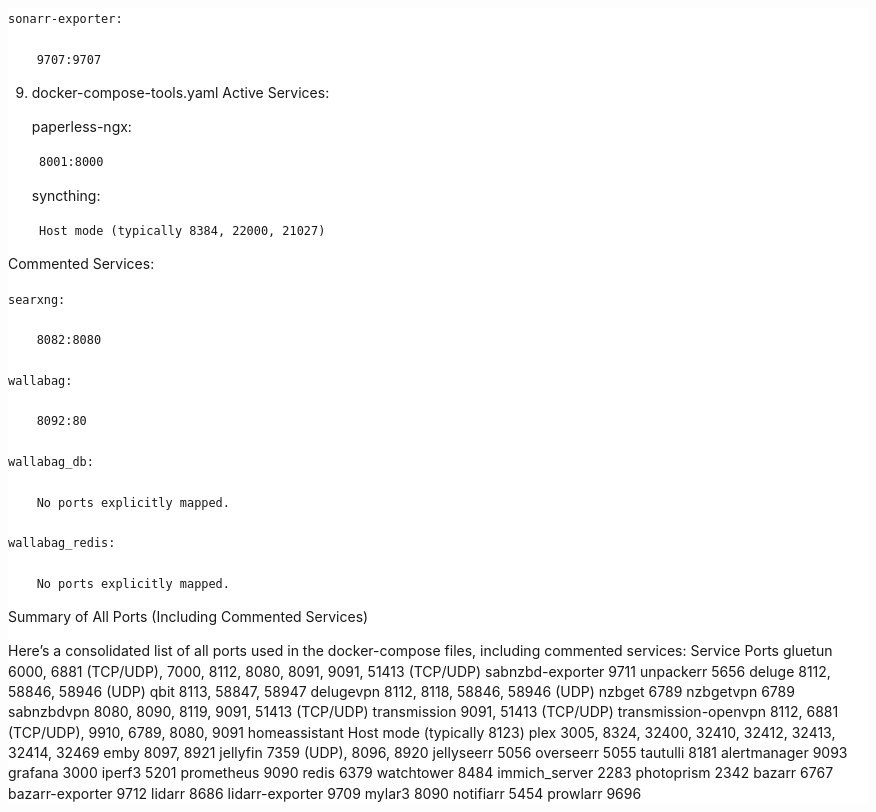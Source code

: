     sonarr-exporter:

        9707:9707

9. docker-compose-tools.yaml
Active Services:

    paperless-ngx:

        8001:8000

    syncthing:

        Host mode (typically 8384, 22000, 21027)

Commented Services:

    searxng:

        8082:8080

    wallabag:

        8092:80

    wallabag_db:

        No ports explicitly mapped.

    wallabag_redis:

        No ports explicitly mapped.

Summary of All Ports (Including Commented Services)

Here’s a consolidated list of all ports used in the docker-compose files, including commented services:
Service	Ports
gluetun	6000, 6881 (TCP/UDP), 7000, 8112, 8080, 8091, 9091, 51413 (TCP/UDP)
sabnzbd-exporter	9711
unpackerr	5656
deluge	8112, 58846, 58946 (UDP)
qbit 8113, 58847, 58947
delugevpn	8112, 8118, 58846, 58946 (UDP)
nzbget	6789
nzbgetvpn	6789
sabnzbdvpn	8080, 8090, 8119, 9091, 51413 (TCP/UDP)
transmission	9091, 51413 (TCP/UDP)
transmission-openvpn	8112, 6881 (TCP/UDP), 9910, 6789, 8080, 9091
homeassistant	Host mode (typically 8123)
plex	3005, 8324, 32400, 32410, 32412, 32413, 32414, 32469
emby	8097, 8921
jellyfin	7359 (UDP), 8096, 8920
jellyseerr	5056
overseerr	5055
tautulli	8181
alertmanager	9093
grafana	3000
iperf3	5201
prometheus	9090
redis	6379
watchtower	8484
immich_server	2283
photoprism	2342
bazarr	6767
bazarr-exporter	9712
lidarr	8686
lidarr-exporter	9709
mylar3	8090
notifiarr	5454
prowlarr	9696